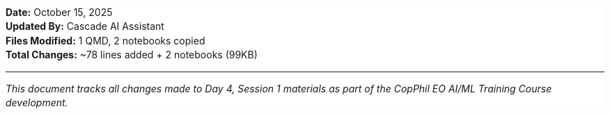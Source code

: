 **Date:** October 15, 2025  
**Updated By:** Cascade AI Assistant  
**Files Modified:** 1 QMD, 2 notebooks copied  
**Total Changes:** ~78 lines added + 2 notebooks (99KB)

---

*This document tracks all changes made to Day 4, Session 1 materials as part of the CopPhil EO AI/ML Training Course development.*
